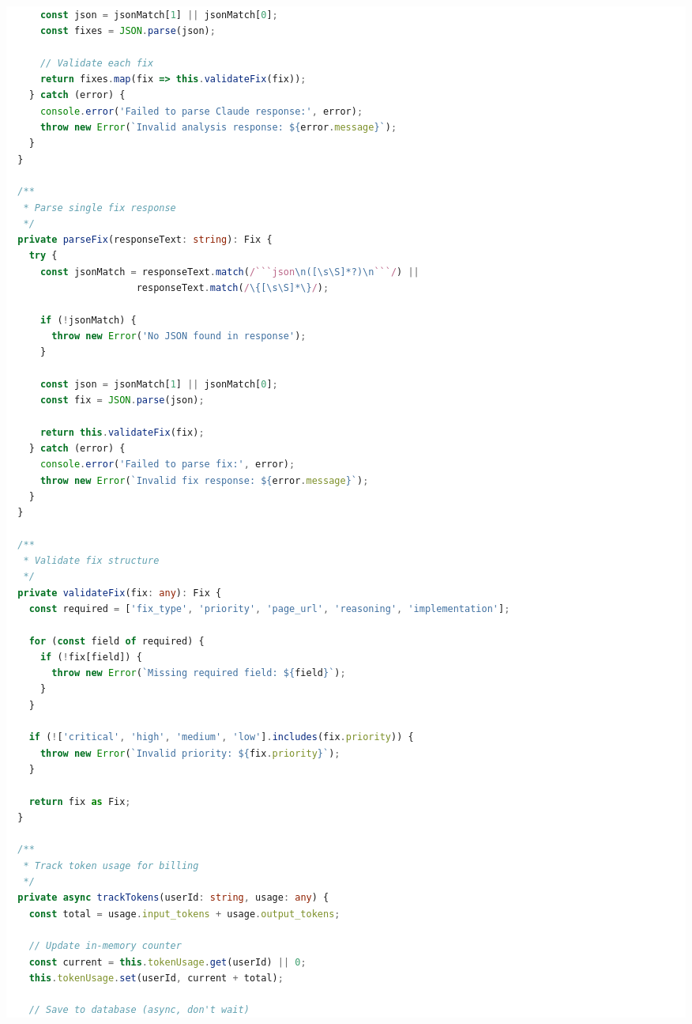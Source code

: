 ```typescript
      const json = jsonMatch[1] || jsonMatch[0];
      const fixes = JSON.parse(json);

      // Validate each fix
      return fixes.map(fix => this.validateFix(fix));
    } catch (error) {
      console.error('Failed to parse Claude response:', error);
      throw new Error(`Invalid analysis response: ${error.message}`);
    }
  }

  /**
   * Parse single fix response
   */
  private parseFix(responseText: string): Fix {
    try {
      const jsonMatch = responseText.match(/```json\n([\s\S]*?)\n```/) ||
                       responseText.match(/\{[\s\S]*\}/);

      if (!jsonMatch) {
        throw new Error('No JSON found in response');
      }

      const json = jsonMatch[1] || jsonMatch[0];
      const fix = JSON.parse(json);

      return this.validateFix(fix);
    } catch (error) {
      console.error('Failed to parse fix:', error);
      throw new Error(`Invalid fix response: ${error.message}`);
    }
  }

  /**
   * Validate fix structure
   */
  private validateFix(fix: any): Fix {
    const required = ['fix_type', 'priority', 'page_url', 'reasoning', 'implementation'];

    for (const field of required) {
      if (!fix[field]) {
        throw new Error(`Missing required field: ${field}`);
      }
    }

    if (!['critical', 'high', 'medium', 'low'].includes(fix.priority)) {
      throw new Error(`Invalid priority: ${fix.priority}`);
    }

    return fix as Fix;
  }

  /**
   * Track token usage for billing
   */
  private async trackTokens(userId: string, usage: any) {
    const total = usage.input_tokens + usage.output_tokens;

    // Update in-memory counter
    const current = this.tokenUsage.get(userId) || 0;
    this.tokenUsage.set(userId, current + total);

    // Save to database (async, don't wait)
```